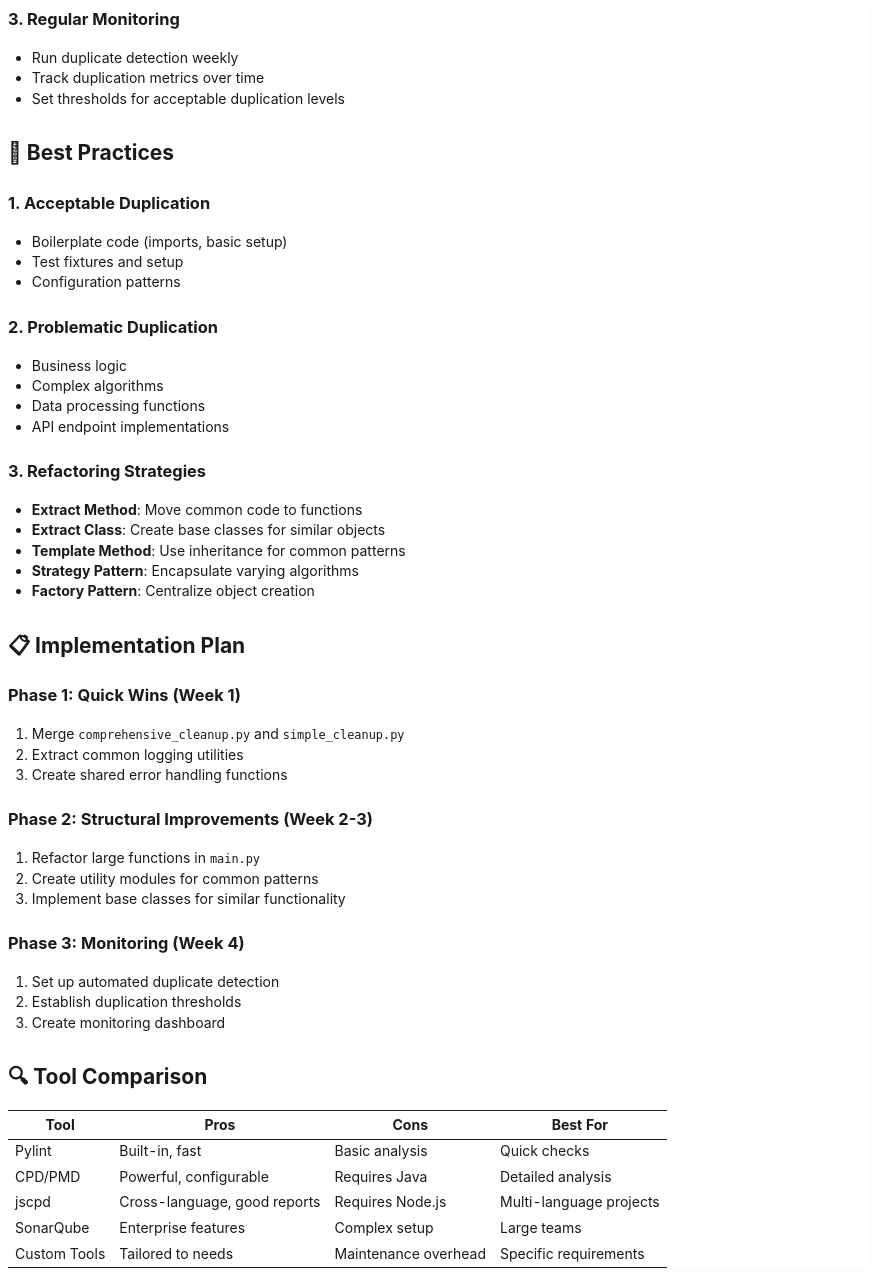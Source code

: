 ### 3. **Regular Monitoring**
- Run duplicate detection weekly
- Track duplication metrics over time
- Set thresholds for acceptable duplication levels

## 🎯 **Best Practices**

### 1. **Acceptable Duplication**
- Boilerplate code (imports, basic setup)
- Test fixtures and setup
- Configuration patterns

### 2. **Problematic Duplication**
- Business logic
- Complex algorithms
- Data processing functions
- API endpoint implementations

### 3. **Refactoring Strategies**
- **Extract Method**: Move common code to functions
- **Extract Class**: Create base classes for similar objects
- **Template Method**: Use inheritance for common patterns
- **Strategy Pattern**: Encapsulate varying algorithms
- **Factory Pattern**: Centralize object creation

## 📋 **Implementation Plan**

### Phase 1: Quick Wins (Week 1)
1. Merge `comprehensive_cleanup.py` and `simple_cleanup.py`
2. Extract common logging utilities
3. Create shared error handling functions

### Phase 2: Structural Improvements (Week 2-3)
1. Refactor large functions in `main.py`
2. Create utility modules for common patterns
3. Implement base classes for similar functionality

### Phase 3: Monitoring (Week 4)
1. Set up automated duplicate detection
2. Establish duplication thresholds
3. Create monitoring dashboard

## 🔍 **Tool Comparison**

| Tool | Pros | Cons | Best For |
|------|------|------|----------|
| Pylint | Built-in, fast | Basic analysis | Quick checks |
| CPD/PMD | Powerful, configurable | Requires Java | Detailed analysis |
| jscpd | Cross-language, good reports | Requires Node.js | Multi-language projects |
| SonarQube | Enterprise features | Complex setup | Large teams |
| Custom Tools | Tailored to needs | Maintenance overhead | Specific requirements |
